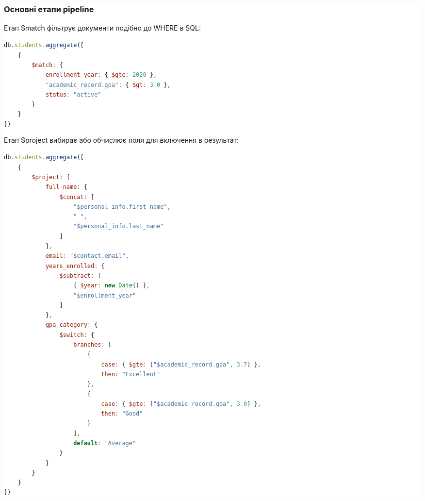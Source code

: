 ### Основні етапи pipeline

Етап $match фільтрує документи подібно до WHERE в SQL:

```javascript
db.students.aggregate([
    {
        $match: {
            enrollment_year: { $gte: 2020 },
            "academic_record.gpa": { $gt: 3.0 },
            status: "active"
        }
    }
])
```

Етап $project вибирає або обчислює поля для включення в результат:

```javascript
db.students.aggregate([
    {
        $project: {
            full_name: {
                $concat: [
                    "$personal_info.first_name",
                    " ",
                    "$personal_info.last_name"
                ]
            },
            email: "$contact.email",
            years_enrolled: {
                $subtract: [
                    { $year: new Date() },
                    "$enrollment_year"
                ]
            },
            gpa_category: {
                $switch: {
                    branches: [
                        {
                            case: { $gte: ["$academic_record.gpa", 3.7] },
                            then: "Excellent"
                        },
                        {
                            case: { $gte: ["$academic_record.gpa", 3.0] },
                            then: "Good"
                        }
                    ],
                    default: "Average"
                }
            }
        }
    }
])
```
